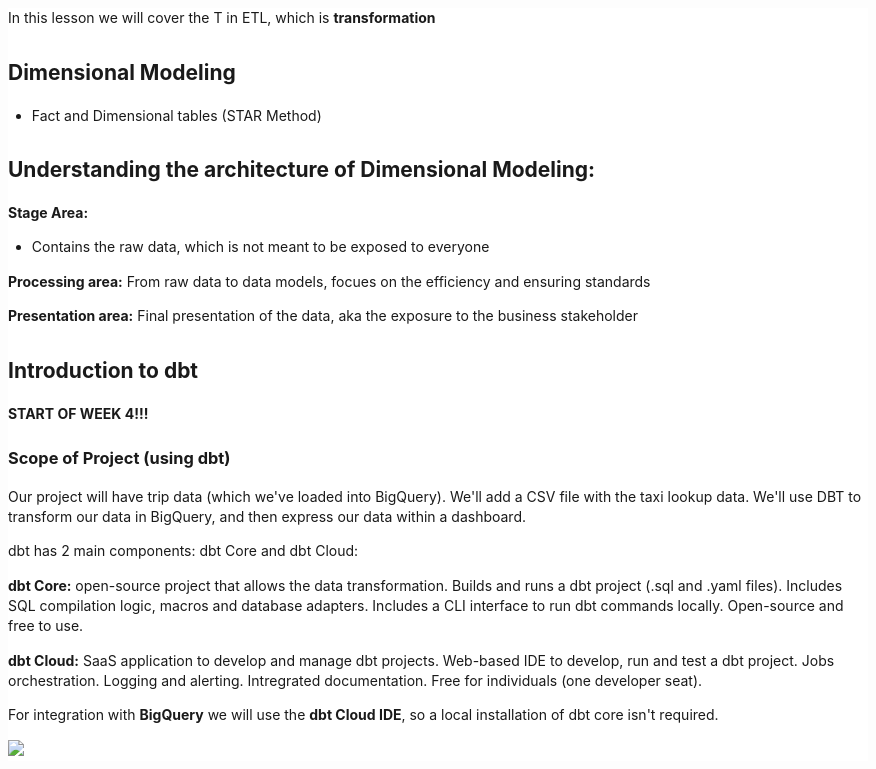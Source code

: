 In this lesson we will cover the T in ETL, which is **transformation**



## Dimensional Modeling


* Fact and Dimensional tables (STAR Method)



## Understanding the **architecture** of Dimensional Modeling:


**Stage Area:**
  * Contains the raw data, which is not meant to be exposed to everyone


**Processing area:**
  From raw data to data models, focues on the efficiency and ensuring standards


**Presentation area:**
  Final presentation of the data, aka the exposure to the business stakeholder




## Introduction to dbt

**START OF WEEK 4!!!**

### Scope of Project (using dbt)

Our project will have trip data (which we've loaded into BigQuery). We'll add a CSV file with the taxi lookup data. We'll use DBT to transform our data in BigQuery, and then express our data within a dashboard.


dbt has 2 main components: dbt Core and dbt Cloud:

**dbt Core:** open-source project that allows the data transformation.
  Builds and runs a dbt project (.sql and .yaml files).
  Includes SQL compilation logic, macros and database adapters.
  Includes a CLI interface to run dbt commands locally.
  Open-source and free to use.

**dbt Cloud:** SaaS application to develop and manage dbt projects.
  Web-based IDE to develop, run and test a dbt project.
  Jobs orchestration.
  Logging and alerting.
  Intregrated documentation.
  Free for individuals (one developer seat).

For integration with **BigQuery** we will use the **dbt Cloud IDE**, so a local installation of dbt core isn't required.

![](https://github.com/ziritrion/dataeng-zoomcamp/blob/main/notes/images/04_02.png)
